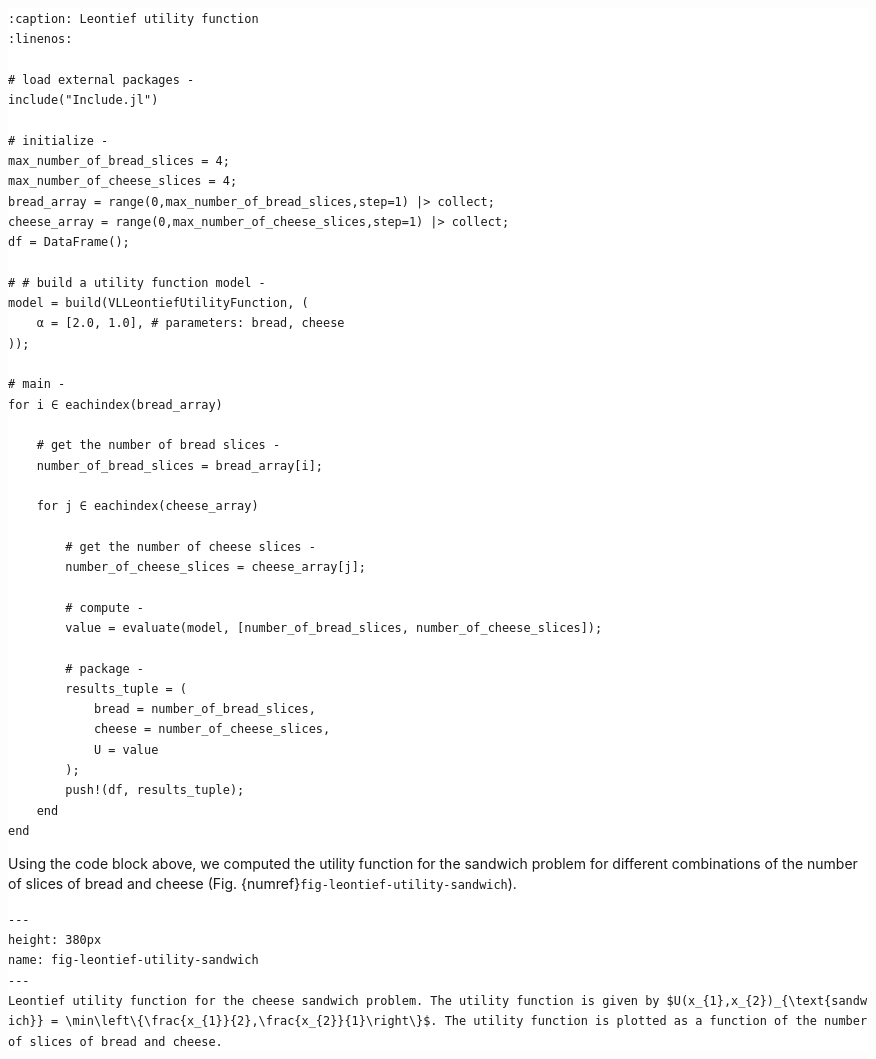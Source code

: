 ```{code-block} julia
:caption: Leontief utility function
:linenos:

# load external packages -
include("Include.jl")

# initialize -
max_number_of_bread_slices = 4;
max_number_of_cheese_slices = 4;
bread_array = range(0,max_number_of_bread_slices,step=1) |> collect;
cheese_array = range(0,max_number_of_cheese_slices,step=1) |> collect;
df = DataFrame();

# # build a utility function model -
model = build(VLLeontiefUtilityFunction, (
    α = [2.0, 1.0], # parameters: bread, cheese
));

# main -
for i ∈ eachindex(bread_array)
    
    # get the number of bread slices -
    number_of_bread_slices = bread_array[i];
    
    for j ∈ eachindex(cheese_array)

        # get the number of cheese slices -
        number_of_cheese_slices = cheese_array[j];
        
        # compute -
        value = evaluate(model, [number_of_bread_slices, number_of_cheese_slices]);

        # package -
        results_tuple = (
            bread = number_of_bread_slices,
            cheese = number_of_cheese_slices,
            U = value
        );
        push!(df, results_tuple);
    end
end
```

Using the code block above, we computed the utility function for the sandwich problem for different combinations of the number of slices of bread and cheese (Fig. {numref}`fig-leontief-utility-sandwich`).

 ```{figure} ./figs/Fig-LUF-CheeseSandwich.svg
 ---
height: 380px
name: fig-leontief-utility-sandwich
---
Leontief utility function for the cheese sandwich problem. The utility function is given by $U(x_{1},x_{2})_{\text{sandwich}} = \min\left\{\frac{x_{1}}{2},\frac{x_{2}}{1}\right\}$. The utility function is plotted as a function of the number of slices of bread and cheese.
```
 